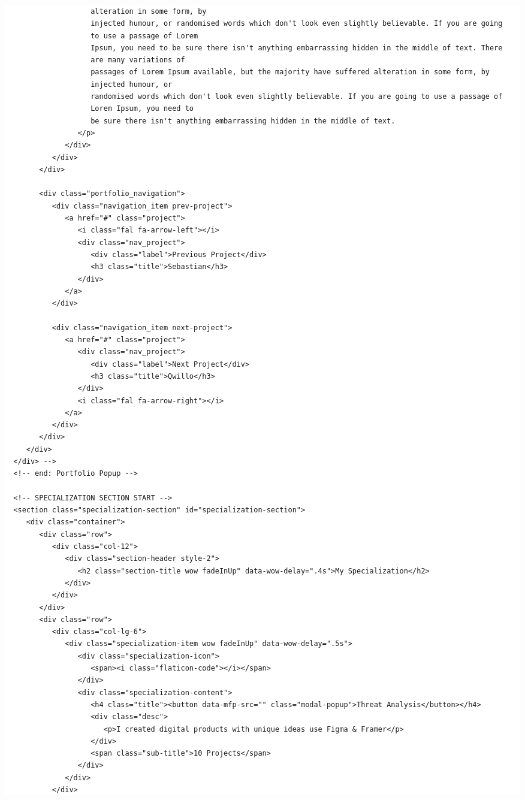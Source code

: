                         alteration in some form, by
                        injected humour, or randomised words which don't look even slightly believable. If you are going
                        to use a passage of Lorem
                        Ipsum, you need to be sure there isn't anything embarrassing hidden in the middle of text. There
                        are many variations of
                        passages of Lorem Ipsum available, but the majority have suffered alteration in some form, by
                        injected humour, or
                        randomised words which don't look even slightly believable. If you are going to use a passage of
                        Lorem Ipsum, you need to
                        be sure there isn't anything embarrassing hidden in the middle of text.
                     </p>
                  </div>
               </div>
            </div> 

            <div class="portfolio_navigation">
               <div class="navigation_item prev-project">
                  <a href="#" class="project">
                     <i class="fal fa-arrow-left"></i>
                     <div class="nav_project">
                        <div class="label">Previous Project</div>
                        <h3 class="title">Sebastian</h3>
                     </div>
                  </a>
               </div> 

               <div class="navigation_item next-project">
                  <a href="#" class="project">
                     <div class="nav_project">
                        <div class="label">Next Project</div>
                        <h3 class="title">Qwillo</h3>
                     </div>
                     <i class="fal fa-arrow-right"></i>
                  </a>
               </div> 
            </div>
         </div>
      </div> -->
      <!-- end: Portfolio Popup -->

      <!-- SPECIALIZATION SECTION START -->
      <section class="specialization-section" id="specialization-section">
         <div class="container">
            <div class="row">
               <div class="col-12">
                  <div class="section-header style-2">
                     <h2 class="section-title wow fadeInUp" data-wow-delay=".4s">My Specialization</h2>
                  </div>
               </div>
            </div>
            <div class="row">
               <div class="col-lg-6">
                  <div class="specialization-item wow fadeInUp" data-wow-delay=".5s">
                     <div class="specialization-icon">
                        <span><i class="flaticon-code"></i></span>
                     </div>
                     <div class="specialization-content">
                        <h4 class="title"><button data-mfp-src="" class="modal-popup">Threat Analysis</button></h4>
                        <div class="desc">
                           <p>I created digital products with unique ideas use Figma & Framer</p>
                        </div>
                        <span class="sub-title">10 Projects</span>
                     </div>
                  </div>
               </div>